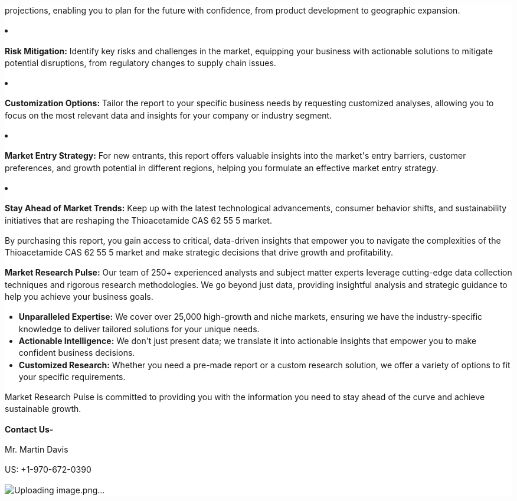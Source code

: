 projections, enabling you to plan for the future with confidence, from product development to geographic expansion.</p></li><li><p><strong>Risk Mitigation:</strong> Identify key risks and challenges in the market, equipping your business with actionable solutions to mitigate potential disruptions, from regulatory changes to supply chain issues.</p></li><li><p><strong>Customization Options:</strong> Tailor the report to your specific business needs by requesting customized analyses, allowing you to focus on the most relevant data and insights for your company or industry segment.</p></li><li><p><strong>Market Entry Strategy:</strong> For new entrants, this report offers valuable insights into the market's entry barriers, customer preferences, and growth potential in different regions, helping you formulate an effective market entry strategy.</p></li><li><p><strong>Stay Ahead of Market Trends:</strong> Keep up with the latest technological advancements, consumer behavior shifts, and sustainability initiatives that are reshaping the Thioacetamide CAS 62 55 5 market.</p></li></ol><p>By purchasing this report, you gain access to critical, data-driven insights that empower you to navigate the complexities of the Thioacetamide CAS 62 55 5 market and make strategic decisions that drive growth and profitability.</p><p><strong>Market Research Pulse:</strong>&nbsp;Our team of 250+ experienced analysts and subject matter experts leverage cutting-edge data collection techniques and rigorous research methodologies. We go beyond just data, providing insightful analysis and strategic guidance to help you achieve your business goals.</p><ul><li><strong>Unparalleled Expertise:</strong>&nbsp;We cover over 25,000 high-growth and niche markets, ensuring we have the industry-specific knowledge to deliver tailored solutions for your unique needs.</li><li><strong>Actionable Intelligence:</strong>&nbsp;We don't just present data; we translate it into actionable insights that empower you to make confident business decisions.</li><li><strong>Customized Research:</strong>&nbsp;Whether you need a pre-made report or a custom research solution, we offer a variety of options to fit your specific requirements.</li></ul><p>Market Research Pulse is committed to providing you with the information you need to stay ahead of the curve and achieve sustainable growth.</p><p><strong>Contact Us-</strong></p><p>Mr. Martin Davis</p><p>US: +1-970-672-0390</p>
![Uploading image.png…]()
